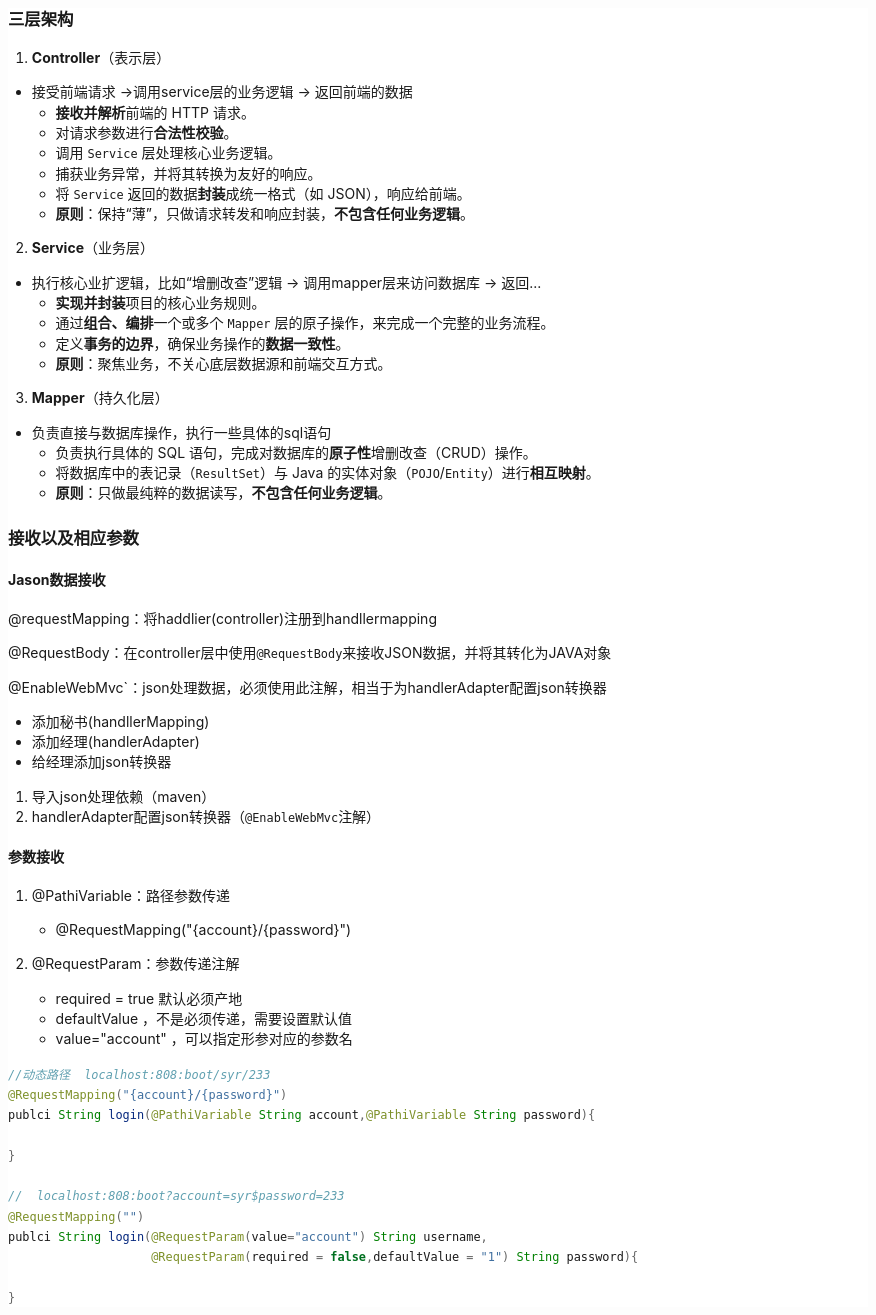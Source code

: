 ### 三层架构

1.  **Controller**（表示层）
   - 接受前端请求 ->调用service层的业务逻辑 -> 返回前端的数据
     - **接收并解析**前端的 HTTP 请求。
     - 对请求参数进行**合法性校验**。
     - 调用 `Service` 层处理核心业务逻辑。
     - 捕获业务异常，并将其转换为友好的响应。
     - 将 `Service` 返回的数据**封装**成统一格式（如 JSON），响应给前端。
     - **原则**：保持“薄”，只做请求转发和响应封装，**不包含任何业务逻辑**。
2.  **Service**（业务层）
   - 执行核心业扩逻辑，比如“增删改查”逻辑 -> 调用mapper层来访问数据库 -> 返回...
     - **实现并封装**项目的核心业务规则。
     - 通过**组合、编排**一个或多个 `Mapper` 层的原子操作，来完成一个完整的业务流程。
     - 定义**事务的边界**，确保业务操作的**数据一致性**。
     - **原则**：聚焦业务，不关心底层数据源和前端交互方式。
3.  **Mapper**（持久化层）
   - 负责直接与数据库操作，执行一些具体的sql语句
     - 负责执行具体的 SQL 语句，完成对数据库的**原子性**增删改查（CRUD）操作。
     - 将数据库中的表记录（`ResultSet`）与 Java 的实体对象（`POJO`/`Entity`）进行**相互映射**。
     - **原则**：只做最纯粹的数据读写，**不包含任何业务逻辑**。




### 接收以及相应参数

#### Jason数据接收

@requestMapping：将haddlier(controller)注册到handllermapping

@RequestBody：在controller层中使用`@RequestBody`来接收JSON数据，并将其转化为JAVA对象

@EnableWebMvc`：json处理数据，必须使用此注解，相当于为handlerAdapter配置json转换器

- 添加秘书(handllerMapping)
- 添加经理(handlerAdapter) 
- 给经理添加json转换器

1. 导入json处理依赖（maven）
2. handlerAdapter配置json转换器（`@EnableWebMvc`注解）

#### 参数接收

1. @PathiVariable：路径参数传递
   - @RequestMapping("{account}/{password}")

2. @RequestParam：参数传递注解
   - required = true 默认必须产地
   - defaultValue ，不是必须传递，需要设置默认值
   - value="account" ，可以指定形参对应的参数名

```java
//动态路径  localhost:808:boot/syr/233
@RequestMapping("{account}/{password}")
publci String login(@PathiVariable String account,@PathiVariable String password){
    
}

//  localhost:808:boot?account=syr$password=233
@RequestMapping("")
publci String login(@RequestParam(value="account") String username,
                    @RequestParam(required = false,defaultValue = "1") String password){
    
}
```
